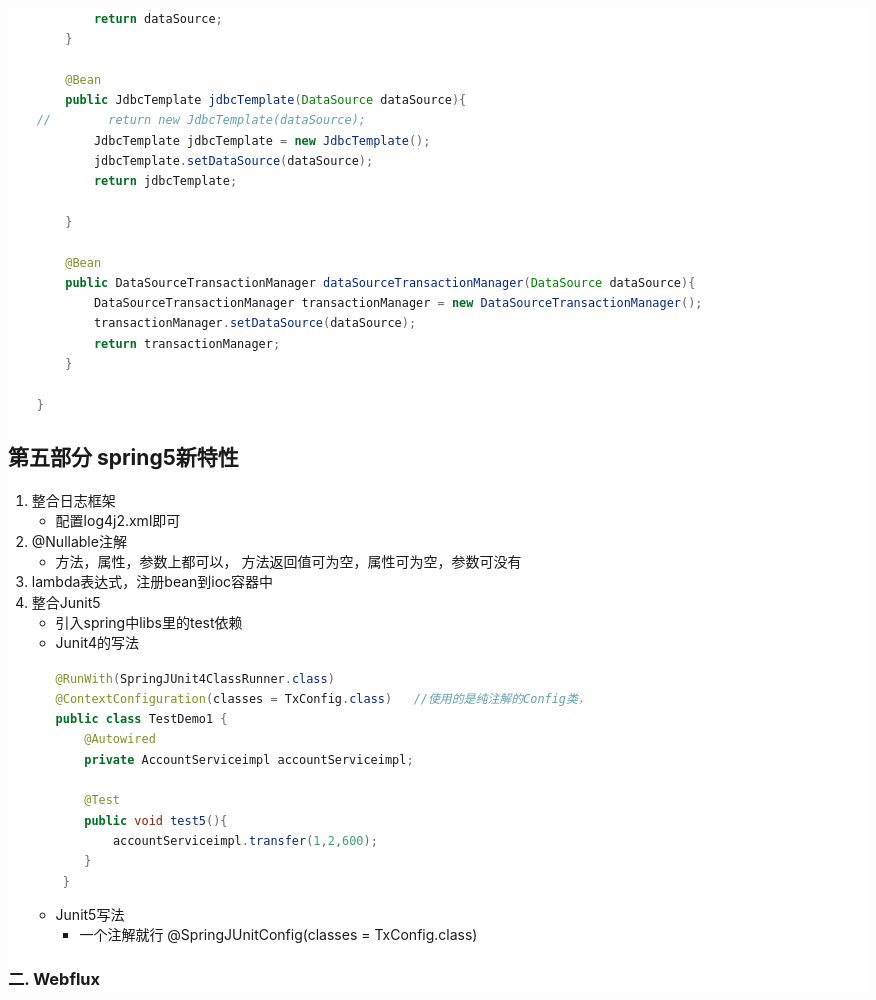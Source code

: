 ```java
            return dataSource;
        }
    
        @Bean
        public JdbcTemplate jdbcTemplate(DataSource dataSource){
    //        return new JdbcTemplate(dataSource);
            JdbcTemplate jdbcTemplate = new JdbcTemplate();
            jdbcTemplate.setDataSource(dataSource);
            return jdbcTemplate;
    
        }
    
        @Bean
        public DataSourceTransactionManager dataSourceTransactionManager(DataSource dataSource){
            DataSourceTransactionManager transactionManager = new DataSourceTransactionManager();
            transactionManager.setDataSource(dataSource);
            return transactionManager;
        }
    
    }
```

## 第五部分 spring5新特性
1. 整合日志框架
    - 配置log4j2.xml即可
2. @Nullable注解
    - 方法，属性，参数上都可以， 方法返回值可为空，属性可为空，参数可没有
3. lambda表达式，注册bean到ioc容器中
4. 整合Junit5
    - 引入spring中libs里的test依赖
    - Junit4的写法
        ```java
        @RunWith(SpringJUnit4ClassRunner.class)
        @ContextConfiguration(classes = TxConfig.class)   //使用的是纯注解的Config类，
        public class TestDemo1 {
            @Autowired
            private AccountServiceimpl accountServiceimpl;
        
            @Test
            public void test5(){
                accountServiceimpl.transfer(1,2,600);
            }
         }
         ```    
    - Junit5写法
        *   一个注解就行 @SpringJUnitConfig(classes = TxConfig.class)
        

### 二. Webflux
         